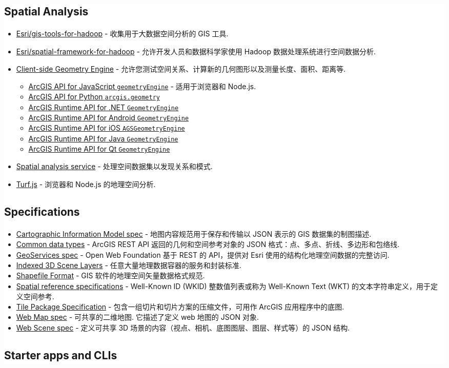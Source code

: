 ## Spatial Analysis

- [Esri/gis-tools-for-hadoop](https://github.com/Esri/gis-tools-for-hadoop) - 收集用于大数据空间分析的 GIS 工具.
- [Esri/spatial-framework-for-hadoop](https://github.com/Esri/spatial-framework-for-hadoop) - 允许开发人员和数据科学家使用 Hadoop 数据处理系统进行空间数据分析.
- [Client-side Geometry Engine](https://esri-es.github.io/arcgis-search/?search=geometry+engine&utm_source=chrome-extension#gsc.tab=0&gsc.q=geometry%20engine%20site:developers.arcgis.com&gsc.sort=) - 允许您测试空间关系、计算新的几何图形以及测量长度、面积、距离等.
	- [ArcGIS API for JavaScript `geometryEngine`](https://developers.arcgis.com/javascript/latest/api-reference/esri-geometry-geometryEngine.html) - 适用于浏览器和 Node.js.
	- [ArcGIS API for Python `arcgis.geometry`](https://developers.arcgis.com/python/api-reference/arcgis.geometry.html)
	- [ArcGIS Runtime API for .NET `GeometryEngine`](https://developers.arcgis.com/net/api-reference/api/netwin/Esri.ArcGISRuntime/Esri.ArcGISRuntime.Geometry.GeometryEngine.html)
	- [ArcGIS Runtime API for Android `GeometryEngine`](https://developers.arcgis.com/android/api-reference/reference/com/esri/arcgisruntime/geometry/GeometryEngine.html)
	- [ArcGIS Runtime API for iOS `AGSGeometryEngine`](https://developers.arcgis.com/ios/api-reference/interface_a_g_s_geometry_engine.html)
	- [ArcGIS Runtime API for Java `GeometryEngine`](https://developers.arcgis.com/java/api-reference/reference/com/esri/arcgisruntime/geometry/GeometryEngine.html)
	- [ArcGIS Runtime API for Qt `GeometryEngine`](https://developers.arcgis.com/qt/cpp/api-reference/esri-arcgisruntime-geometryengine.html)

- [Spatial analysis service](https://developers.arcgis.com/rest/analysis/api-reference/getting-started.htm) - 处理空间数据集以发现关系和模式.
- [Turf.js](https://www.npmjs.com/package/@turf/simplify) - 浏览器和 Node.js 的地理空间分析.

## Specifications

- [Cartographic Information Model spec](https://github.com/Esri/cim-spec) - 地图内容规范用于保存和传输以 JSON 表示的 GIS 数据集的制图描述.
- [Common data types](https://developers.arcgis.com/documentation/common-data-types/geometry-objects.htm) - ArcGIS REST API 返回的几何和空间参考对象的 JSON 格式：点、多点、折线、多边形和包络线.
- [GeoServices spec](https://github.com/koopjs/FeatureServer) - Open Web Foundation 基于 REST 的 API，提供对 Esri 使用的结构化地理空间数据的完整访问.
- [Indexed 3D Scene Layers](https://github.com/Esri/i3s-spec) - 任意大量地理数据容器的服务和封装标准.
- [Shapefile Format](https://www.esri.com/content/dam/esrisites/sitecore-archive/Files/Pdfs/library/whitepapers/pdfs/shapefile.pdf) - GIS 软件的地理空间矢量数据格式规范.
- [Spatial reference specifications](https://developers.arcgis.com/documentation/spatial-references/#spatial-reference-specifications) - Well-Known ID (WKID) 整数值列表或称为 Well-Known Text (WKT) 的文本字符串定义，用于定义空间参考.
- [Tile Package Specification](https://github.com/Esri/tile-package-spec) - 包含一组切片和切片方案的压缩文件，可用作 ArcGIS 应用程序中的底图.
- [Web Map spec](https://developers.arcgis.com/web-map-specification/)  - 可共享的二维地图. 它描述了定义 web 地图的 JSON 对象.
- [Web Scene spec](https://developers.arcgis.com/web-scene-specification/) - 定义可共享 3D 场景的内容（视点、相机、底图图层、图层、样式等）的 JSON 结构.

## Starter apps and CLIs
